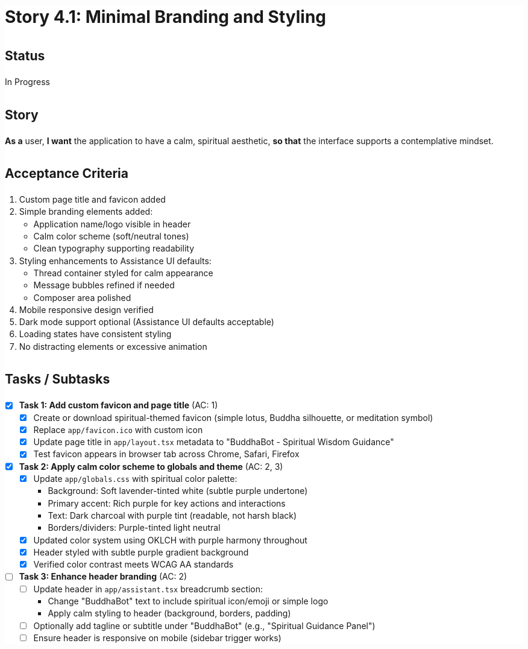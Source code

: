 # Story 4.1: Minimal Branding and Styling

## Status
In Progress

## Story
**As a** user,
**I want** the application to have a calm, spiritual aesthetic,
**so that** the interface supports a contemplative mindset.

## Acceptance Criteria
1. Custom page title and favicon added
2. Simple branding elements added:
   - Application name/logo visible in header
   - Calm color scheme (soft/neutral tones)
   - Clean typography supporting readability
3. Styling enhancements to Assistance UI defaults:
   - Thread container styled for calm appearance
   - Message bubbles refined if needed
   - Composer area polished
4. Mobile responsive design verified
5. Dark mode support optional (Assistance UI defaults acceptable)
6. Loading states have consistent styling
7. No distracting elements or excessive animation

## Tasks / Subtasks

- [x] **Task 1: Add custom favicon and page title** (AC: 1)
  - [x] Create or download spiritual-themed favicon (simple lotus, Buddha silhouette, or meditation symbol)
  - [x] Replace `app/favicon.ico` with custom icon
  - [x] Update page title in `app/layout.tsx` metadata to "BuddhaBot - Spiritual Wisdom Guidance"
  - [x] Test favicon appears in browser tab across Chrome, Safari, Firefox

- [x] **Task 2: Apply calm color scheme to globals and theme** (AC: 2, 3)
  - [x] Update `app/globals.css` with spiritual color palette:
    - Background: Soft lavender-tinted white (subtle purple undertone)
    - Primary accent: Rich purple for key actions and interactions
    - Text: Dark charcoal with purple tint (readable, not harsh black)
    - Borders/dividers: Purple-tinted light neutral
  - [x] Updated color system using OKLCH with purple harmony throughout
  - [x] Header styled with subtle purple gradient background
  - [x] Verified color contrast meets WCAG AA standards

- [ ] **Task 3: Enhance header branding** (AC: 2)
  - [ ] Update header in `app/assistant.tsx` breadcrumb section:
    - Change "BuddhaBot" text to include spiritual icon/emoji or simple logo
    - Apply calm styling to header (background, borders, padding)
  - [ ] Optionally add tagline or subtitle under "BuddhaBot" (e.g., "Spiritual Guidance Panel")
  - [ ] Ensure header is responsive on mobile (sidebar trigger works)
